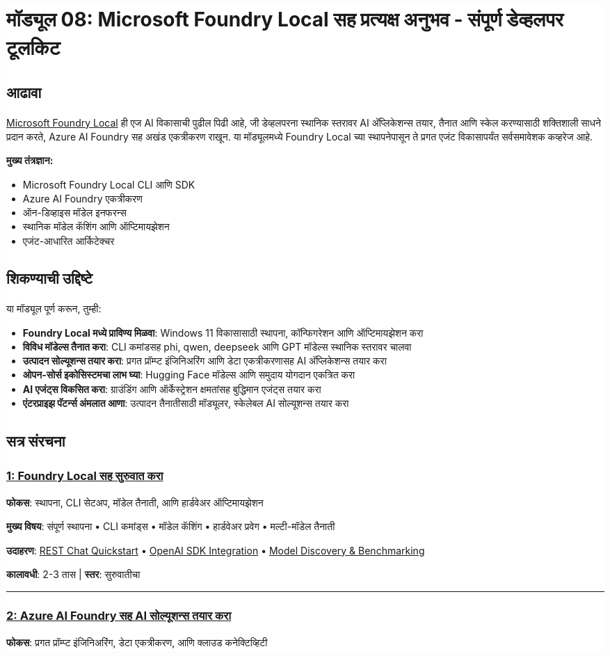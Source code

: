 
# मॉड्यूल 08: Microsoft Foundry Local सह प्रत्यक्ष अनुभव - संपूर्ण डेव्हलपर टूलकिट

## आढावा

[Microsoft Foundry Local](https://learn.microsoft.com/azure/ai-foundry/foundry-local/) ही एज AI विकासाची पुढील पिढी आहे, जी डेव्हलपरना स्थानिक स्तरावर AI अ‍ॅप्लिकेशन्स तयार, तैनात आणि स्केल करण्यासाठी शक्तिशाली साधने प्रदान करते, Azure AI Foundry सह अखंड एकत्रीकरण राखून. या मॉड्यूलमध्ये Foundry Local च्या स्थापनेपासून ते प्रगत एजंट विकासापर्यंत सर्वसमावेशक कव्हरेज आहे.

**मुख्य तंत्रज्ञान:**
- Microsoft Foundry Local CLI आणि SDK
- Azure AI Foundry एकत्रीकरण
- ऑन-डिव्हाइस मॉडेल इनफरन्स
- स्थानिक मॉडेल कॅशिंग आणि ऑप्टिमायझेशन
- एजंट-आधारित आर्किटेक्चर

## शिकण्याची उद्दिष्टे

या मॉड्यूल पूर्ण करून, तुम्ही:

- **Foundry Local मध्ये प्राविण्य मिळवा**: Windows 11 विकासासाठी स्थापना, कॉन्फिगरेशन आणि ऑप्टिमायझेशन करा
- **विविध मॉडेल्स तैनात करा**: CLI कमांडसह phi, qwen, deepseek आणि GPT मॉडेल्स स्थानिक स्तरावर चालवा
- **उत्पादन सोल्यूशन्स तयार करा**: प्रगत प्रॉम्प्ट इंजिनिअरिंग आणि डेटा एकत्रीकरणासह AI अ‍ॅप्लिकेशन्स तयार करा
- **ओपन-सोर्स इकोसिस्टमचा लाभ घ्या**: Hugging Face मॉडेल्स आणि समुदाय योगदान एकत्रित करा
- **AI एजंट्स विकसित करा**: ग्राउंडिंग आणि ऑर्केस्ट्रेशन क्षमतांसह बुद्धिमान एजंट्स तयार करा
- **एंटरप्राइझ पॅटर्न्स अंमलात आणा**: उत्पादन तैनातीसाठी मॉड्यूलर, स्केलेबल AI सोल्यूशन्स तयार करा

## सत्र संरचना

### [1: Foundry Local सह सुरुवात करा](./01.FoundryLocalSetup.md)
**फोकस**: स्थापना, CLI सेटअप, मॉडेल तैनाती, आणि हार्डवेअर ऑप्टिमायझेशन

**मुख्य विषय**: संपूर्ण स्थापना • CLI कमांड्स • मॉडेल कॅशिंग • हार्डवेअर प्रवेग • मल्टी-मॉडेल तैनाती

**उदाहरण**: [REST Chat Quickstart](./samples/01/README.md) • [OpenAI SDK Integration](./samples/02/README.md) • [Model Discovery & Benchmarking](./samples/03/README.md)

**कालावधी**: 2-3 तास | **स्तर**: सुरुवातीचा

---

### [2: Azure AI Foundry सह AI सोल्यूशन्स तयार करा](./02.AzureAIFoundryIntegration.md)
**फोकस**: प्रगत प्रॉम्प्ट इंजिनिअरिंग, डेटा एकत्रीकरण, आणि क्लाउड कनेक्टिव्हिटी
